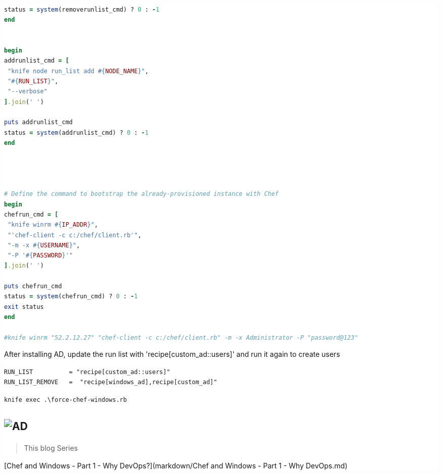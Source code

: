  ````ruby
status = system(removerunlist_cmd) ? 0 : -1
end


begin
addrunlist_cmd = [
  "knife node run_list add #{NODE_NAME}",
  "#{RUN_LIST}",
  "--verbose"
].join(' ')

puts addrunlist_cmd
status = system(addrunlist_cmd) ? 0 : -1
end




# Define the command to bootstrap the already-provisioned instance with Chef
begin
chefrun_cmd = [
  "knife winrm #{IP_ADDR}",
  "'chef-client -c c:/chef/client.rb'",
  "-m -x #{USERNAME}",
  "-P '#{PASSWORD}'"
].join(' ')

puts chefrun_cmd
status = system(chefrun_cmd) ? 0 : -1
exit status
end

#knife winrm "52.2.12.27" "chef-client -c c:/chef/client.rb" -m -x Administrator -P "password@123"
 
 ````
  
 After installing AD, update the run list with 'recipe[custom_ad::users]' and run it again to create users
 
````
RUN_LIST          = "recipe[custom_ad::users]"
RUN_LIST_REMOVE   =  "recipe[windows_ad],recipe[custom_ad]"
````
 ````
 knife exec .\force-chef-windows.rb
 ````
 
 
 ![AD](http://www.devopsrocks.com/mywbblog/wp-content/uploads/2016/04/image018.png)
 ---
>This blog Series

[Chef and Windows - Part 1 - Why DevOps?](markdown/Chef and Windows - Part 1 - Why DevOps.md)

